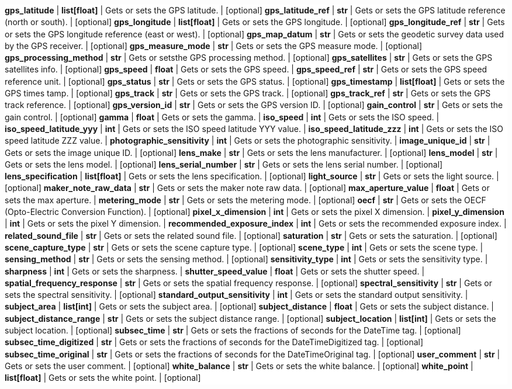 **gps_latitude** | **list[float]** | Gets or sets the GPS latitude. | [optional] 
**gps_latitude_ref** | **str** | Gets or sets the GPS latitude reference (north or south). | [optional] 
**gps_longitude** | **list[float]** | Gets or sets the GPS longitude. | [optional] 
**gps_longitude_ref** | **str** | Gets or sets the GPS longitude reference (east or west). | [optional] 
**gps_map_datum** | **str** | Gets or sets the geodetic survey data used by the GPS receiver. | [optional] 
**gps_measure_mode** | **str** | Gets or sets the GPS measure mode. | [optional] 
**gps_processing_method** | **str** | Gets or setsthe GPS processing method. | [optional] 
**gps_satellites** | **str** | Gets or sets the GPS satellites info. | [optional] 
**gps_speed** | **float** | Gets or sets the GPS speed. | 
**gps_speed_ref** | **str** | Gets or sets the GPS speed reference unit. | [optional] 
**gps_status** | **str** | Gets or sets the GPS status. | [optional] 
**gps_timestamp** | **list[float]** | Gets or sets the GPS times tamp. | [optional] 
**gps_track** | **str** | Gets or sets the GPS track. | [optional] 
**gps_track_ref** | **str** | Gets or sets the GPS track reference. | [optional] 
**gps_version_id** | **str** | Gets or sets the GPS version ID. | [optional] 
**gain_control** | **str** | Gets or sets the gain control. | [optional] 
**gamma** | **float** | Gets or sets the gamma. | 
**iso_speed** | **int** | Gets or sets the ISO speed. | 
**iso_speed_latitude_yyy** | **int** | Gets or sets the ISO speed latitude YYY value. | 
**iso_speed_latitude_zzz** | **int** | Gets or sets the ISO speed latitude ZZZ value. | 
**photographic_sensitivity** | **int** | Gets or sets the photographic sensitivity. | 
**image_unique_id** | **str** | Gets or sets the image unique ID. | [optional] 
**lens_make** | **str** | Gets or sets the lens manufacturer. | [optional] 
**lens_model** | **str** | Gets or sets the lens model. | [optional] 
**lens_serial_number** | **str** | Gets or sets the lens serial number. | [optional] 
**lens_specification** | **list[float]** | Gets or sets the lens specification. | [optional] 
**light_source** | **str** | Gets or sets the light source. | [optional] 
**maker_note_raw_data** | **str** | Gets or sets the maker note raw data. | [optional] 
**max_aperture_value** | **float** | Gets or sets the max aperture. | 
**metering_mode** | **str** | Gets or sets the metering mode. | [optional] 
**oecf** | **str** | Gets or sets the OECF (Opto-Electric Conversion Function). | [optional] 
**pixel_x_dimension** | **int** | Gets or sets the pixel X dimension. | 
**pixel_y_dimension** | **int** | Gets or sets the pixel Y dimension. | 
**recommended_exposure_index** | **int** | Gets or sets the recommended exposure index. | 
**related_sound_file** | **str** | Gets or sets the related sound file. | [optional] 
**saturation** | **str** | Gets or sets the saturation. | [optional] 
**scene_capture_type** | **str** | Gets or sets the scene capture type. | [optional] 
**scene_type** | **int** | Gets or sets the scene type. | 
**sensing_method** | **str** | Gets or sets the sensing method. | [optional] 
**sensitivity_type** | **int** | Gets or sets the sensitivity type. | 
**sharpness** | **int** | Gets or sets the sharpness. | 
**shutter_speed_value** | **float** | Gets or sets the shutter speed. | 
**spatial_frequency_response** | **str** | Gets or sets the spatial frequency response. | [optional] 
**spectral_sensitivity** | **str** | Gets or sets the spectral sensitivity. | [optional] 
**standard_output_sensitivity** | **int** | Gets or sets the standard output sensitivity. | 
**subject_area** | **list[int]** | Gets or sets the subject area. | [optional] 
**subject_distance** | **float** | Gets or sets the subject distance. | 
**subject_distance_range** | **str** | Gets or sets the subject distance range. | [optional] 
**subject_location** | **list[int]** | Gets or sets the subject location. | [optional] 
**subsec_time** | **str** | Gets or sets the fractions of seconds for the DateTime tag. | [optional] 
**subsec_time_digitized** | **str** | Gets or sets the fractions of seconds for the DateTimeDigitized tag. | [optional] 
**subsec_time_original** | **str** | Gets or sets the fractions of seconds for the DateTimeOriginal tag. | [optional] 
**user_comment** | **str** | Gets or sets the user comment. | [optional] 
**white_balance** | **str** | Gets or sets the white balance. | [optional] 
**white_point** | **list[float]** | Gets or sets the white point. | [optional] 
